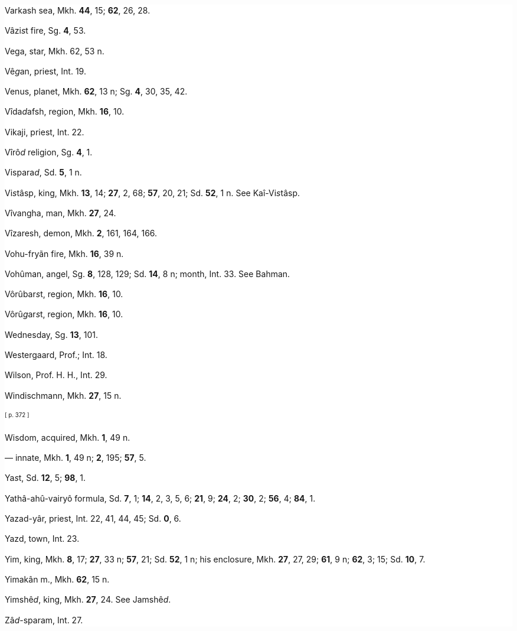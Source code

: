 Varkash sea, Mkh. **44**, 15; **62**, 26, 28.

Vâzi<i>s</i>t fire, Sg. **4**, 53.

Vega, star, Mkh. 62, 53 n.

Vê<i>g</i>an, priest, Int. 19.

Venus, planet, Mkh. **62**, 13 n; Sg. **4**, 30, 35, 42.

Vîda<i>d</i>afsh, region, Mkh. **16**, 10.

Vikaji, priest, Int. 22.

Vîrô<i>d</i> religion, Sg. **4**, 1.

Vispara<i>d</i>, Sd. **5**, 1 n.

Vi<i>s</i>tâsp, king, Mkh. **13**, 14; **27**, 2, 68; **57**, 20, 21; Sd. **52**, 1 n. See Kaî-Vi<i>s</i>tâsp.

Vîvangha, man, Mkh. **27**, 24.

Vîzaresh, demon, Mkh. **2**, 161, 164, 166.

Vohu-fryãn fire, Mkh. **16**, 39 n.

Vohûman, angel, Sg. **8**, 128, 129; Sd. **14**, 8 n; month, Int. 33. See Bahman.

Vôrûbar<i>s</i>t, region, Mkh. **16**, 10.

Vôrû<i>g</i>ar<i>s</i>t, region, Mkh. **16**, 10.

Wednesday, Sg. **13**, 101.

Westergaard, Prof.; Int. 18.

Wilson, Prof. H. H., Int. 29.

Windischmann, Mkh. **27**, 15 n.

<span id="p372"><sup><small>[ p. 372 ]</small></sup></span>

Wisdom, acquired, Mkh. **1**, 49 n.

— innate, Mkh. **1**, 49 n; **2**, 195; **57**, 5.

Ya<i>s</i>t, Sd. **12**, 5; **98**, 1.

Yathâ-ahû-vairyô formula, Sd. **7**, 1; **14**, 2, 3, 5, 6; **21**, 9; **24**, 2; **30**, 2; **56**, 4; **84**, 1.

Yazad-yâr, priest, Int. 22, 41, 44, 45; Sd. **0**, 6.

Yazd, town, Int. 23.

Yim, king, Mkh. **8**, 17; **27**, 33 n; **57**, 21; Sd. **52**, 1 n; his enclosure, Mkh. **27**, 27, 29; **61**, 9 n; **62**, 3; 15; Sd. **10**, 7.

Yimakân m., Mkh. **62**, 15 n.

Yimshê<i>d</i>, king, Mkh. **27**, 24. See Jamshê<i>d</i>.

Zâ<i>d</i>\-sparam, Int. 27.
